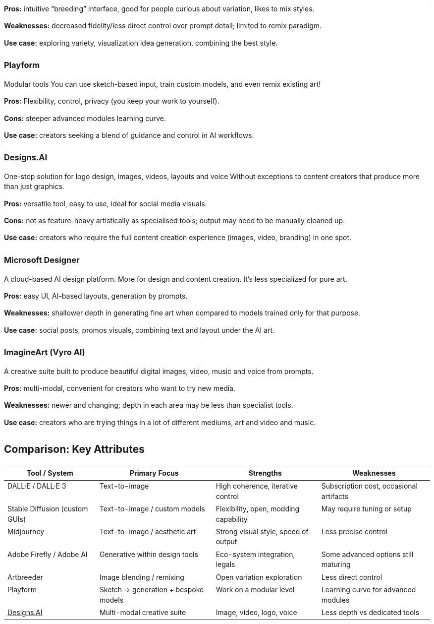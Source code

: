 **Pros:** intuitive “breeding” interface, good for people curious about variation, likes to mix styles.

**Weaknesses:** decreased fidelity/less direct control over prompt detail; limited to remix paradigm.

**Use case:** exploring variety, visualization idea generation, combining the best style.

### **Playform**

Modular tools You can use sketch-based input, train custom models, and even remix existing art!

**Pros:** Flexibility, control, privacy (you keep your work to yourself).

**Cons:** steeper advanced modules learning curve.

**Use case:** creators seeking a blend of guidance and control in AI workflows.

### [**Designs.AI**](http://designs.ai/)

One-stop solution for logo design, images, videos, layouts and voice Without exceptions to content creators that produce more than just graphics.

**Pros:** versatile tool, easy to use, ideal for social media visuals.

**Cons:** not as feature-heavy artistically as specialised tools; output may need to be manually cleaned up.

**Use case:** creators who require the full content creation experience (images, video, branding) in one spot.

### **Microsoft Designer**

A cloud-based AI design platform. More for design and content creation. It’s less specialized for pure art.

**Pros:** easy UI, AI-based layouts, generation by prompts.

**Weaknesses:** shallower depth in generating fine art when compared to models trained only for that purpose.

**Use case:** social posts, promos visuals, combining text and layout under the AI art.

### **ImagineArt (Vyro AI)**

A creative suite built to produce beautiful digital images, video, music and voice from prompts.

**Pros:** multi-modal, convenient for creators who want to try new media.

**Weaknesses:** newer and changing; depth in each area may be less than specialist tools.

**Use case:** creators who are trying things in a lot of different mediums, art and video and music.

## **Comparison: Key Attributes**

| **Tool / System** | **Primary Focus** | **Strengths** | **Weaknesses** |
| --- | --- | --- | --- |
| DALL·E / DALL·E 3 | Text-to-image | High coherence, iterative control | Subscription cost, occasional artifacts |
| Stable Diffusion (custom GUIs) | Text-to-image / custom models | Flexibility, open, modding capability | May require tuning or setup |
| Midjourney | Text-to-image / aesthetic art | Strong visual style, speed of output | Less precise control |
| Adobe Firefly / Adobe AI | Generative within design tools | Eco-system integration, legals | Some advanced options still maturing |
| Artbreeder | Image blending / remixing | Open variation exploration | Less direct control |
| Playform | Sketch → generation + bespoke models | Work on a modular level | Learning curve for advanced modules |
| [Designs.AI](http://designs.ai/) | Multi-modal creative suite | Image, video, logo, voice | Less depth vs dedicated tools |